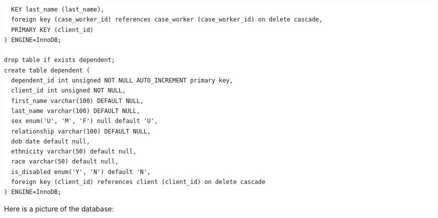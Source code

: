 ```
  KEY last_name (last_name),
  foreign key (case_worker_id) references case_worker (case_worker_id) on delete cascade,
  PRIMARY KEY (client_id)
) ENGINE=InnoDB;

drop table if exists dependent;
create table dependent (
  dependent_id int unsigned NOT NULL AUTO_INCREMENT primary key,
  client_id int unsigned NOT NULL,
  first_name varchar(100) DEFAULT NULL,
  last_name varchar(100) DEFAULT NULL,
  sex enum('U', 'M', 'F') null default 'U',
  relationship varchar(100) DEFAULT NULL,
  dob date default null,
  ethnicity varchar(50) default null,
  race varchar(50) default null,
  is_disabled enum('Y', 'N') default 'N',
  foreign key (client_id) references client (client_id) on delete cascade
) ENGINE=InnoDB;
```

Here is a picture of the database:
